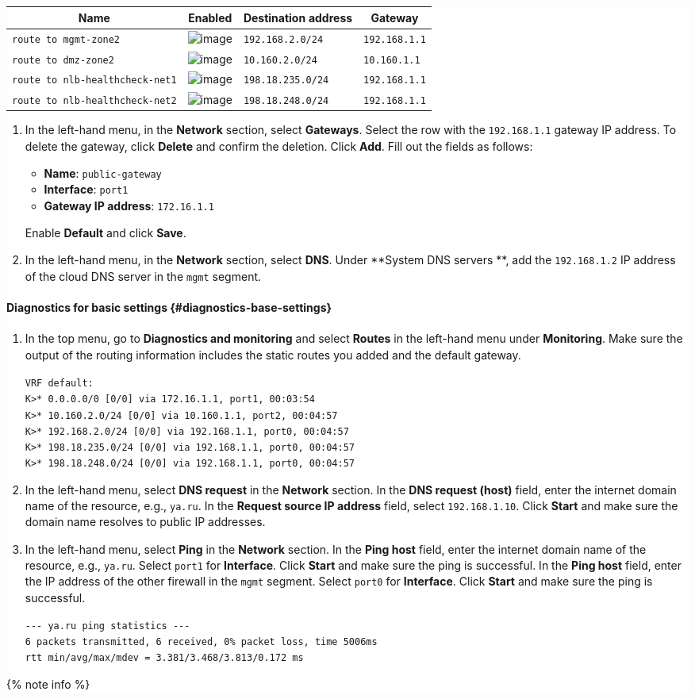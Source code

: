    | Name | Enabled | Destination address | Gateway |
   | --- | --- | --- | --- |
   | `route to mgmt-zone2` | ![image](../../_assets/common/yes.svg) | `192.168.2.0/24` | `192.168.1.1` | 
   | `route to dmz-zone2` | ![image](../../_assets/common/yes.svg) | `10.160.2.0/24` | `10.160.1.1` |
   | `route to nlb-healthcheck-net1` | ![image](../../_assets/common/yes.svg) | `198.18.235.0/24` | `192.168.1.1` |
   | `route to nlb-healthcheck-net2` | ![image](../../_assets/common/yes.svg) | `198.18.248.0/24` | `192.168.1.1` |

1. In the left-hand menu, in the **Network** section, select **Gateways**. Select the row with the `192.168.1.1` gateway IP address. To delete the gateway, click **Delete** and confirm the deletion. Click **Add**. Fill out the fields as follows: 
   * **Name**: `public-gateway`
   * **Interface**: `port1`
   * **Gateway IP address**: `172.16.1.1`
  
   Enable **Default** and click **Save**.

1. In the left-hand menu, in the **Network** section, select **DNS**. Under **System DNS servers **, add the `192.168.1.2` IP address of the cloud DNS server in the `mgmt` segment.

#### Diagnostics for basic settings {#diagnostics-base-settings}

1. In the top menu, go to **Diagnostics and monitoring** and select **Routes** in the left-hand menu under **Monitoring**. Make sure the output of the routing information includes the static routes you added and the default gateway.

   ```text
   VRF default:
   K>* 0.0.0.0/0 [0/0] via 172.16.1.1, port1, 00:03:54
   K>* 10.160.2.0/24 [0/0] via 10.160.1.1, port2, 00:04:57
   K>* 192.168.2.0/24 [0/0] via 192.168.1.1, port0, 00:04:57
   K>* 198.18.235.0/24 [0/0] via 192.168.1.1, port0, 00:04:57
   K>* 198.18.248.0/24 [0/0] via 192.168.1.1, port0, 00:04:57
   ```

1. In the left-hand menu, select **DNS request** in the **Network** section. In the **DNS request (host)** field, enter the internet domain name of the resource, e.g., `ya.ru`. In the **Request source IP address** field, select `192.168.1.10`. Click **Start** and make sure the domain name resolves to public IP addresses.

1. In the left-hand menu, select **Ping** in the **Network** section. In the **Ping host** field, enter the internet domain name of the resource, e.g., `ya.ru`. Select `port1` for **Interface**. Click **Start** and make sure the ping is successful. In the **Ping host** field, enter the IP address of the other firewall in the `mgmt` segment. Select `port0` for **Interface**. Click **Start** and make sure the ping is successful.

   ```
   --- ya.ru ping statistics ---
   6 packets transmitted, 6 received, 0% packet loss, time 5006ms
   rtt min/avg/max/mdev = 3.381/3.468/3.813/0.172 ms
   ```

{% note info %}
